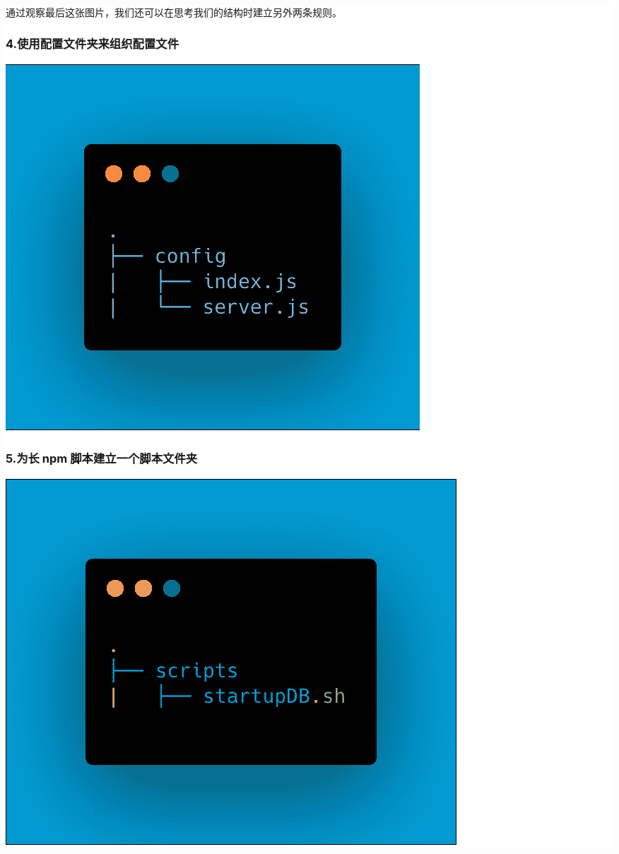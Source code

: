 通过观察最后这张图片，我们还可以在思考我们的结构时建立另外两条规则。

### 4.使用配置文件夹来组织配置文件

![Config Folder And Configuration Files](img/d6073453d10c5e146f3719474808b30a.png)

### 5.为长 npm 脚本建立一个脚本文件夹

![Scripts Folder](img/a10874728c41150c0e43bfa1ea561363.png)

